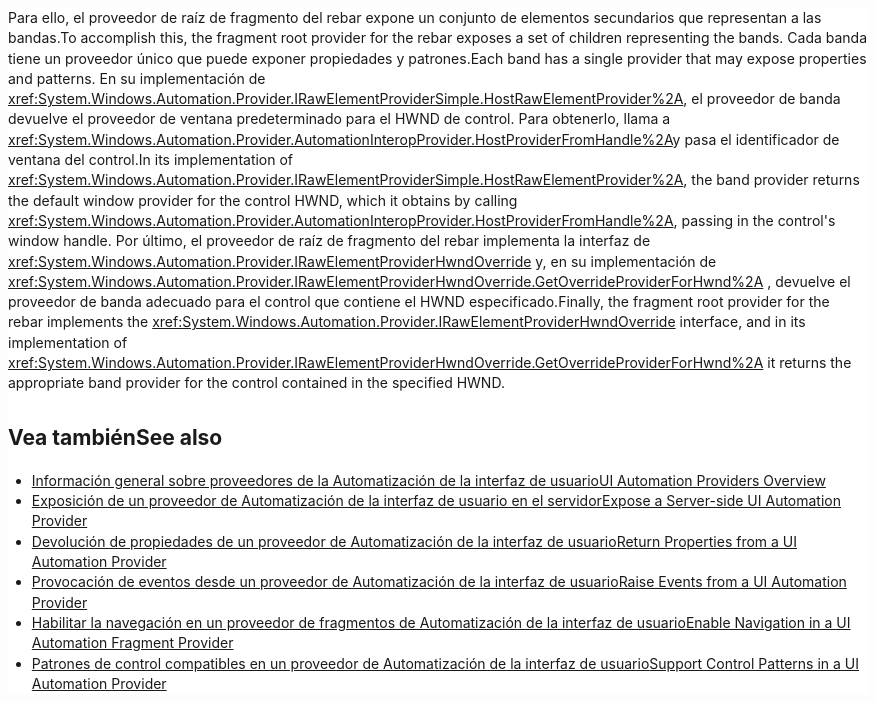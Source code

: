 <span data-ttu-id="1e8d2-225">Para ello, el proveedor de raíz de fragmento del rebar expone un conjunto de elementos secundarios que representan a las bandas.</span><span class="sxs-lookup"><span data-stu-id="1e8d2-225">To accomplish this, the fragment root provider for the rebar exposes a set of children representing the bands.</span></span> <span data-ttu-id="1e8d2-226">Cada banda tiene un proveedor único que puede exponer propiedades y patrones.</span><span class="sxs-lookup"><span data-stu-id="1e8d2-226">Each band has a single provider that may expose properties and patterns.</span></span> <span data-ttu-id="1e8d2-227">En su implementación de <xref:System.Windows.Automation.Provider.IRawElementProviderSimple.HostRawElementProvider%2A>, el proveedor de banda devuelve el proveedor de ventana predeterminado para el HWND de control. Para obtenerlo, llama a <xref:System.Windows.Automation.Provider.AutomationInteropProvider.HostProviderFromHandle%2A>y pasa el identificador de ventana del control.</span><span class="sxs-lookup"><span data-stu-id="1e8d2-227">In its implementation of <xref:System.Windows.Automation.Provider.IRawElementProviderSimple.HostRawElementProvider%2A>, the band provider returns the default window provider for the control HWND, which it obtains by calling <xref:System.Windows.Automation.Provider.AutomationInteropProvider.HostProviderFromHandle%2A>, passing in the control's window handle.</span></span> <span data-ttu-id="1e8d2-228">Por último, el proveedor de raíz de fragmento del rebar implementa la interfaz de <xref:System.Windows.Automation.Provider.IRawElementProviderHwndOverride> y, en su implementación de <xref:System.Windows.Automation.Provider.IRawElementProviderHwndOverride.GetOverrideProviderForHwnd%2A> , devuelve el proveedor de banda adecuado para el control que contiene el HWND especificado.</span><span class="sxs-lookup"><span data-stu-id="1e8d2-228">Finally, the fragment root provider for the rebar implements the <xref:System.Windows.Automation.Provider.IRawElementProviderHwndOverride> interface, and in its implementation of <xref:System.Windows.Automation.Provider.IRawElementProviderHwndOverride.GetOverrideProviderForHwnd%2A> it returns the appropriate band provider for the control contained in the specified HWND.</span></span>

## <a name="see-also"></a><span data-ttu-id="1e8d2-229">Vea también</span><span class="sxs-lookup"><span data-stu-id="1e8d2-229">See also</span></span>

- [<span data-ttu-id="1e8d2-230">Información general sobre proveedores de la Automatización de la interfaz de usuario</span><span class="sxs-lookup"><span data-stu-id="1e8d2-230">UI Automation Providers Overview</span></span>](ui-automation-providers-overview.md)
- [<span data-ttu-id="1e8d2-231">Exposición de un proveedor de Automatización de la interfaz de usuario en el servidor</span><span class="sxs-lookup"><span data-stu-id="1e8d2-231">Expose a Server-side UI Automation Provider</span></span>](expose-a-server-side-ui-automation-provider.md)
- [<span data-ttu-id="1e8d2-232">Devolución de propiedades de un proveedor de Automatización de la interfaz de usuario</span><span class="sxs-lookup"><span data-stu-id="1e8d2-232">Return Properties from a UI Automation Provider</span></span>](return-properties-from-a-ui-automation-provider.md)
- [<span data-ttu-id="1e8d2-233">Provocación de eventos desde un proveedor de Automatización de la interfaz de usuario</span><span class="sxs-lookup"><span data-stu-id="1e8d2-233">Raise Events from a UI Automation Provider</span></span>](raise-events-from-a-ui-automation-provider.md)
- [<span data-ttu-id="1e8d2-234">Habilitar la navegación en un proveedor de fragmentos de Automatización de la interfaz de usuario</span><span class="sxs-lookup"><span data-stu-id="1e8d2-234">Enable Navigation in a UI Automation Fragment Provider</span></span>](enable-navigation-in-a-ui-automation-fragment-provider.md)
- [<span data-ttu-id="1e8d2-235">Patrones de control compatibles en un proveedor de Automatización de la interfaz de usuario</span><span class="sxs-lookup"><span data-stu-id="1e8d2-235">Support Control Patterns in a UI Automation Provider</span></span>](support-control-patterns-in-a-ui-automation-provider.md)
